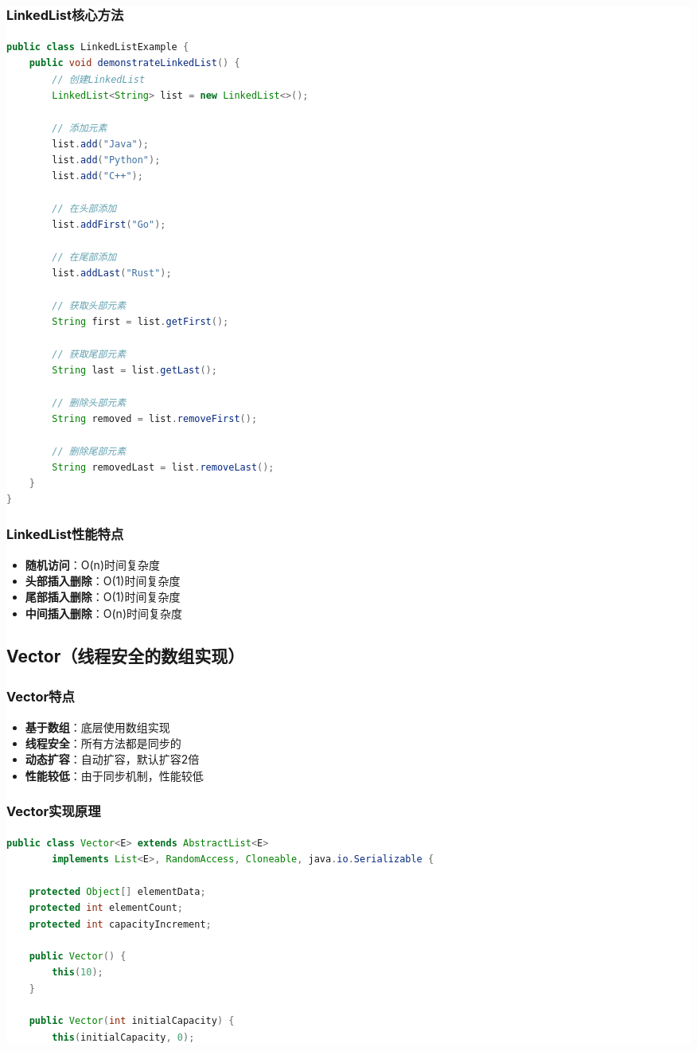 ### LinkedList核心方法
```java
public class LinkedListExample {
    public void demonstrateLinkedList() {
        // 创建LinkedList
        LinkedList<String> list = new LinkedList<>();
        
        // 添加元素
        list.add("Java");
        list.add("Python");
        list.add("C++");
        
        // 在头部添加
        list.addFirst("Go");
        
        // 在尾部添加
        list.addLast("Rust");
        
        // 获取头部元素
        String first = list.getFirst();
        
        // 获取尾部元素
        String last = list.getLast();
        
        // 删除头部元素
        String removed = list.removeFirst();
        
        // 删除尾部元素
        String removedLast = list.removeLast();
    }
}
```

### LinkedList性能特点
- **随机访问**：O(n)时间复杂度
- **头部插入删除**：O(1)时间复杂度
- **尾部插入删除**：O(1)时间复杂度
- **中间插入删除**：O(n)时间复杂度

## Vector（线程安全的数组实现）

### Vector特点
- **基于数组**：底层使用数组实现
- **线程安全**：所有方法都是同步的
- **动态扩容**：自动扩容，默认扩容2倍
- **性能较低**：由于同步机制，性能较低

### Vector实现原理
```java
public class Vector<E> extends AbstractList<E>
        implements List<E>, RandomAccess, Cloneable, java.io.Serializable {
    
    protected Object[] elementData;
    protected int elementCount;
    protected int capacityIncrement;
    
    public Vector() {
        this(10);
    }
    
    public Vector(int initialCapacity) {
        this(initialCapacity, 0);
```